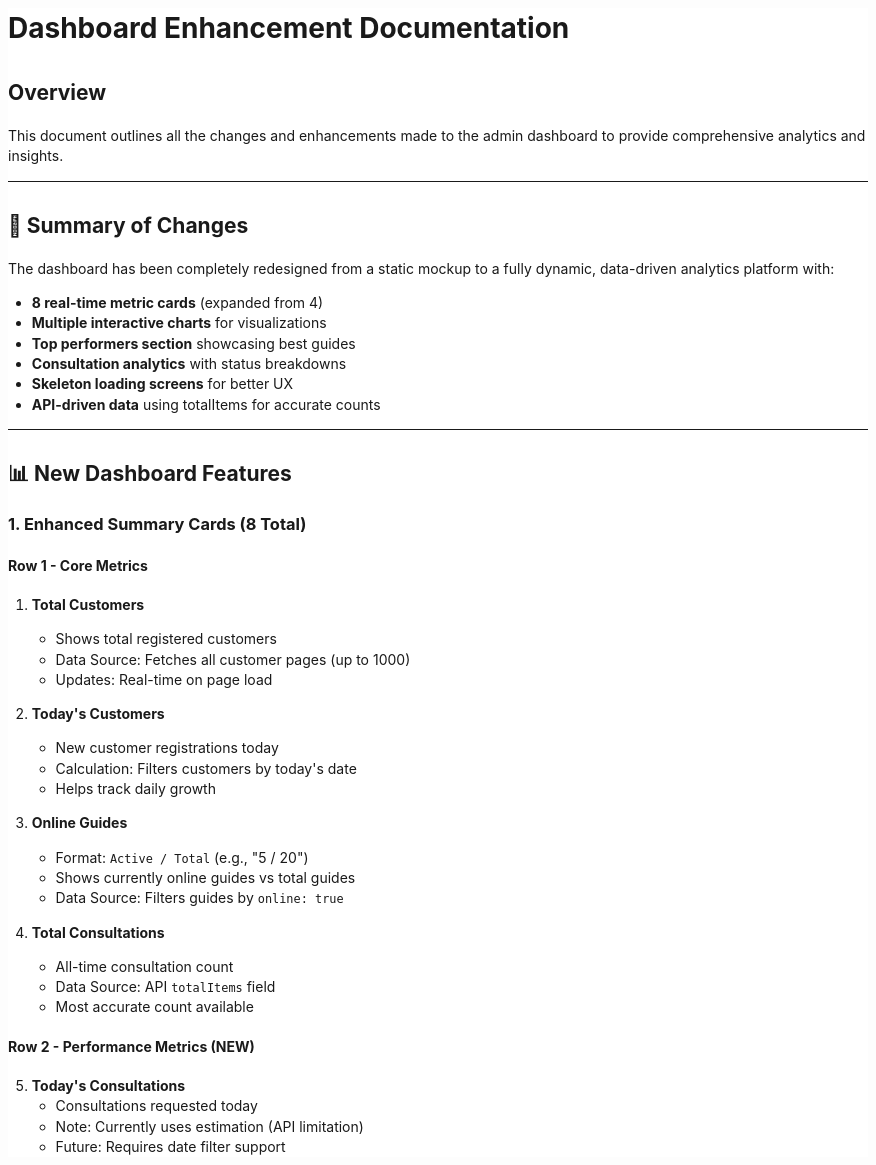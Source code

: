 # Dashboard Enhancement Documentation

## Overview
This document outlines all the changes and enhancements made to the admin dashboard to provide comprehensive analytics and insights.

---

## 🎯 Summary of Changes

The dashboard has been completely redesigned from a static mockup to a fully dynamic, data-driven analytics platform with:
- **8 real-time metric cards** (expanded from 4)
- **Multiple interactive charts** for visualizations
- **Top performers section** showcasing best guides
- **Consultation analytics** with status breakdowns
- **Skeleton loading screens** for better UX
- **API-driven data** using totalItems for accurate counts

---

## 📊 New Dashboard Features

### 1. Enhanced Summary Cards (8 Total)

#### Row 1 - Core Metrics
1. **Total Customers**
   - Shows total registered customers
   - Data Source: Fetches all customer pages (up to 1000)
   - Updates: Real-time on page load

2. **Today's Customers**
   - New customer registrations today
   - Calculation: Filters customers by today's date
   - Helps track daily growth

3. **Online Guides**
   - Format: `Active / Total` (e.g., "5 / 20")
   - Shows currently online guides vs total guides
   - Data Source: Filters guides by `online: true`

4. **Total Consultations**
   - All-time consultation count
   - Data Source: API `totalItems` field
   - Most accurate count available

#### Row 2 - Performance Metrics (NEW)
5. **Today's Consultations**
   - Consultations requested today
   - Note: Currently uses estimation (API limitation)
   - Future: Requires date filter support

